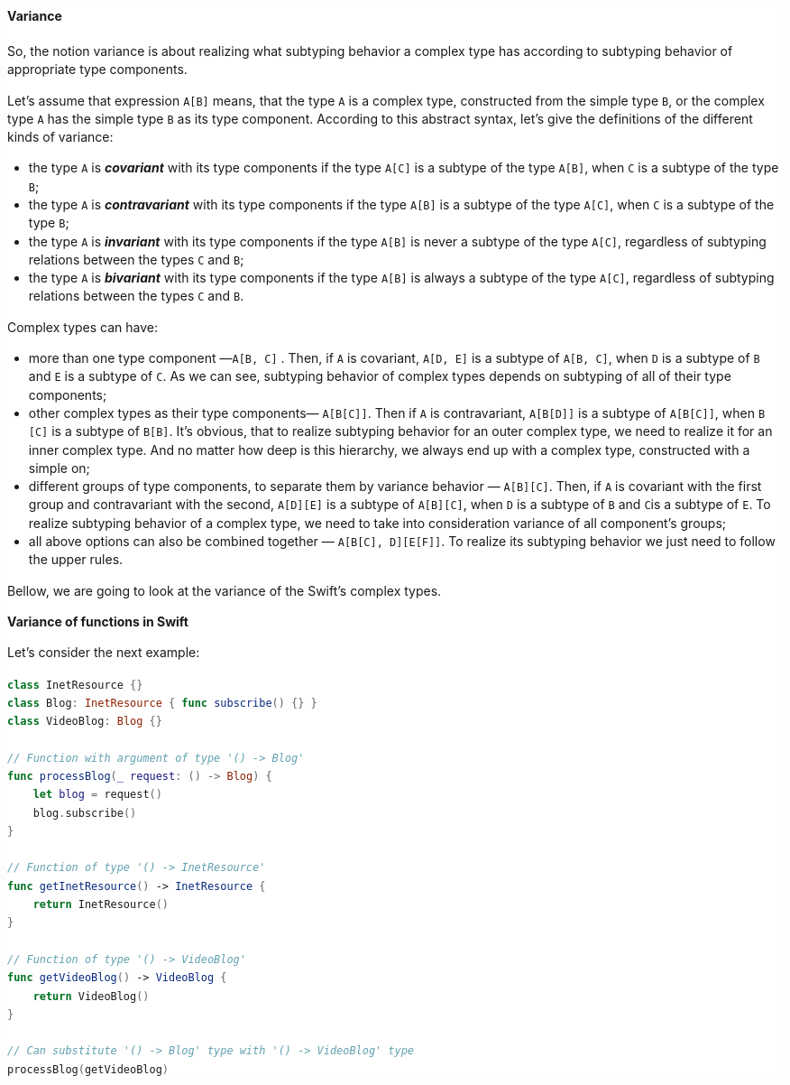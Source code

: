 ```swift
```

#### Variance

So, the notion variance is about realizing what subtyping behavior a complex type has according to subtyping behavior of appropriate type components.

Let’s assume that expression `A[B]` means, that the type `A` is a complex type, constructed from the simple type `B`, or the complex type `A` has the simple type `B` as its type component.  According to this abstract syntax, let’s give the definitions of the different kinds of variance:

* the type `A` is ***covariant*** with its type components if the type `A[C]` is a subtype of the type `A[B]`, when `C` is a subtype of the  type `B`;
* the type `A` is ***contravariant*** with its type components if the type `A[B]` is a subtype of the type `A[C]`, when `C` is a subtype of the type `B`;
* the type `A` is ***invariant*** with its type components if the type `A[B]` is never a subtype of the type `A[C]`, regardless of subtyping relations between the types `C` and `B`;
* the type `A` is ***bivariant*** with its type components if the type `A[B]` is always a subtype of the type `A[C]`, regardless of subtyping relations between the types `C` and `B`.

Complex types can have:

* more than one type component —`A[B, C]` . Then, if `A` is covariant, `A[D, E]` is a subtype of `A[B, C]`, when `D` is a subtype of `B` and `E` is a subtype of `C`. As we can see, subtyping behavior of complex types depends on subtyping of all of their type components;
* other complex types as their type components— `A[B[C]]`. Then if `A` is contravariant, `A[B[D]]` is a subtype of `A[B[C]]`, when `B[C]` is a subtype of `B[B]`. It’s obvious, that to realize subtyping behavior for an outer complex type, we need to realize it for an inner complex type. And no matter how deep is this hierarchy, we always end up with a complex type, constructed with a simple on;
* different groups of type components, to separate them by variance behavior — `A[B][C]`. Then, if `A` is covariant with the first group and contravariant with the second, `A[D][E]` is a subtype of `A[B][C]`, when `D` is a subtype of `B` and `C`is a subtype of `E`. To realize subtyping behavior of a complex type, we need to take into consideration variance of all component’s groups;
* all above options can also be combined together — `A[B[C], D][E[F]]`. To realize its subtyping behavior we just need to follow the upper rules.

Bellow, we are going to look at the variance of the Swift’s complex types.

**Variance of functions in Swift**

Let’s consider the next example:

[](VarianceOfFunctionsReturnType.playground)

```swift
class InetResource {}
class Blog: InetResource { func subscribe() {} }
class VideoBlog: Blog {}

// Function with argument of type '() -> Blog'
func processBlog(_ request: () -> Blog) {
    let blog = request()
    blog.subscribe()
}

// Function of type '() -> InetResource'
func getInetResource() -> InetResource {
    return InetResource()
}

// Function of type '() -> VideoBlog'
func getVideoBlog() -> VideoBlog {
    return VideoBlog()
}

// Can substitute '() -> Blog' type with '() -> VideoBlog' type
processBlog(getVideoBlog)

```